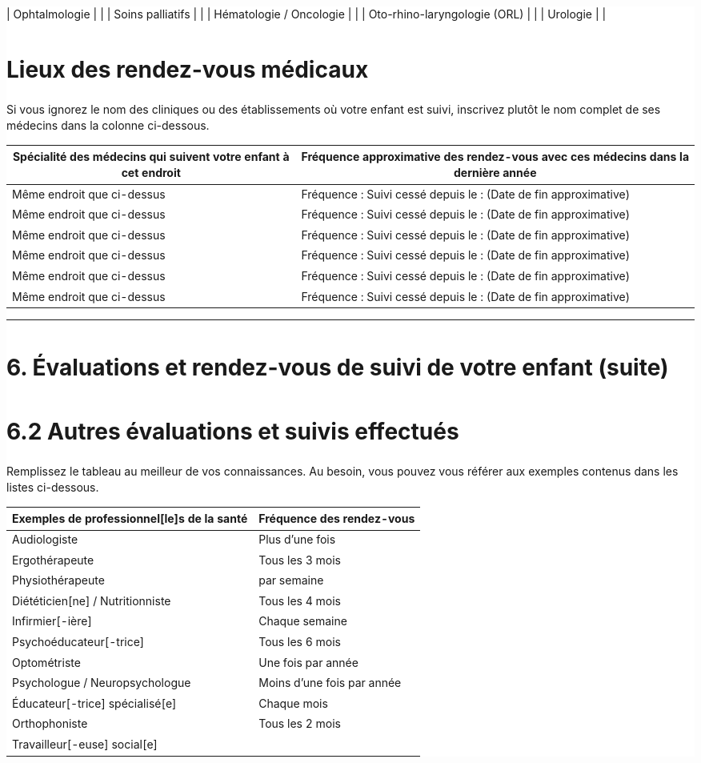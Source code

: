 | Ophtalmologie                     |                             |
| Soins palliatifs                  |                             |
| Hématologie / Oncologie           |                             |
| Oto-rhino-laryngologie (ORL)      |                             |
| Urologie                          |                             |

# Lieux des rendez-vous médicaux

Si vous ignorez le nom des cliniques ou des établissements où votre enfant est suivi, inscrivez plutôt le nom complet de ses médecins dans la colonne ci-dessous.

| Spécialité des médecins qui suivent votre enfant à cet endroit | Fréquence approximative des rendez-vous avec ces médecins dans la dernière année |
| -------------------------------------------------------------- | -------------------------------------------------------------------------------- |
| Même endroit que ci-dessus                                     | Fréquence : Suivi cessé depuis le : (Date de fin approximative)                  |
| Même endroit que ci-dessus                                     | Fréquence : Suivi cessé depuis le : (Date de fin approximative)                  |
| Même endroit que ci-dessus                                     | Fréquence : Suivi cessé depuis le : (Date de fin approximative)                  |
| Même endroit que ci-dessus                                     | Fréquence : Suivi cessé depuis le : (Date de fin approximative)                  |
| Même endroit que ci-dessus                                     | Fréquence : Suivi cessé depuis le : (Date de fin approximative)                  |
| Même endroit que ci-dessus                                     | Fréquence : Suivi cessé depuis le : (Date de fin approximative)                  |

---
# 6. Évaluations et rendez-vous de suivi de votre enfant (suite)

# 6.2 Autres évaluations et suivis effectués

Remplissez le tableau au meilleur de vos connaissances. Au besoin, vous pouvez vous référer aux exemples contenus dans les listes ci-dessous.

| Exemples de professionnel\[le]s de la santé | Fréquence des rendez-vous  |
| ------------------------------------------- | -------------------------- |
| Audiologiste                                | Plus d’une fois            |
| Ergothérapeute                              | Tous les 3 mois            |
| Physiothérapeute                            | par semaine                |
| Diététicien\[ne] / Nutritionniste           | Tous les 4 mois            |
| Infirmier\[-ière]                           | Chaque semaine             |
| Psychoéducateur\[-trice]                    | Tous les 6 mois            |
| Optométriste                                | Une fois par année         |
| Psychologue / Neuropsychologue              | Moins d’une fois par année |
| Éducateur\[-trice] spécialisé\[e]           | Chaque mois                |
| Orthophoniste                               | Tous les 2 mois            |
| Travailleur\[-euse] social\[e]              |                            |
